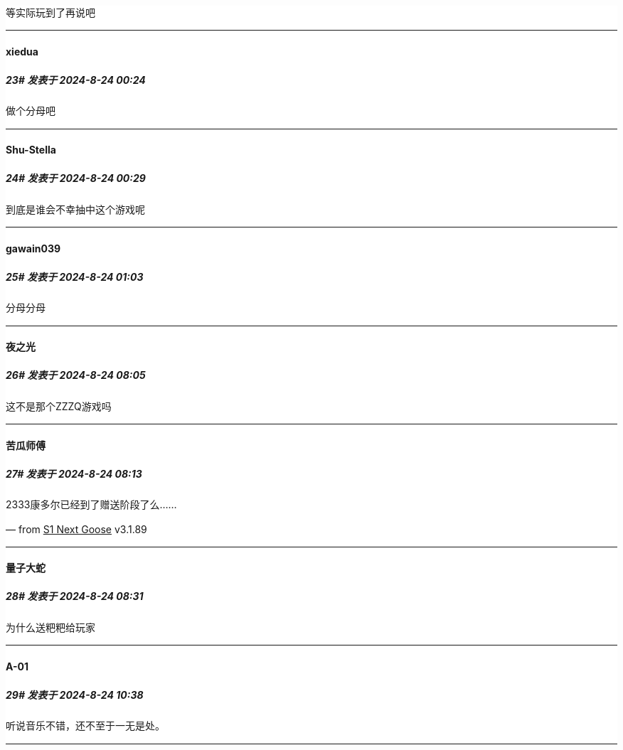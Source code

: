等实际玩到了再说吧

*****

####  xiedua  
##### 23#       发表于 2024-8-24 00:24

做个分母吧

*****

####  Shu-Stella  
##### 24#       发表于 2024-8-24 00:29

到底是谁会不幸抽中这个游戏呢

*****

####  gawain039  
##### 25#       发表于 2024-8-24 01:03

分母分母

*****

####  夜之光  
##### 26#       发表于 2024-8-24 08:05

这不是那个ZZZQ游戏吗

*****

####  苦瓜师傅  
##### 27#       发表于 2024-8-24 08:13

2333康多尔已经到了赠送阶段了么……

— from [S1 Next Goose](https://www.pgyer.com/GcUxKd4w) v3.1.89

*****

####  量子大蛇  
##### 28#       发表于 2024-8-24 08:31

为什么送粑粑给玩家

*****

####  A-01  
##### 29#       发表于 2024-8-24 10:38

听说音乐不错，还不至于一无是处。

*****
